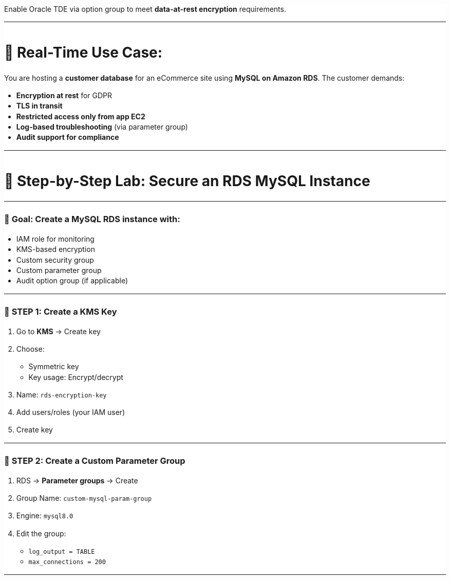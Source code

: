 Enable Oracle TDE via option group to meet **data-at-rest encryption** requirements.

---

# 💼 **Real-Time Use Case:**

You are hosting a **customer database** for an eCommerce site using **MySQL on Amazon RDS**. The customer demands:

* **Encryption at rest** for GDPR
* **TLS in transit**
* **Restricted access only from app EC2**
* **Log-based troubleshooting** (via parameter group)
* **Audit support for compliance**

---

# 🧪 Step-by-Step Lab: Secure an RDS MySQL Instance

---

### 🎯 **Goal**: Create a MySQL RDS instance with:

* IAM role for monitoring
* KMS-based encryption
* Custom security group
* Custom parameter group
* Audit option group (if applicable)

---

### 🔧 **STEP 1: Create a KMS Key**

1. Go to **KMS** → Create key
2. Choose:

   * Symmetric key
   * Key usage: Encrypt/decrypt
3. Name: `rds-encryption-key`
4. Add users/roles (your IAM user)
5. Create key

---

### 🔧 **STEP 2: Create a Custom Parameter Group**

1. RDS → **Parameter groups** → Create
2. Group Name: `custom-mysql-param-group`
3. Engine: `mysql8.0`
4. Edit the group:

   * `log_output = TABLE`
   * `max_connections = 200`

---